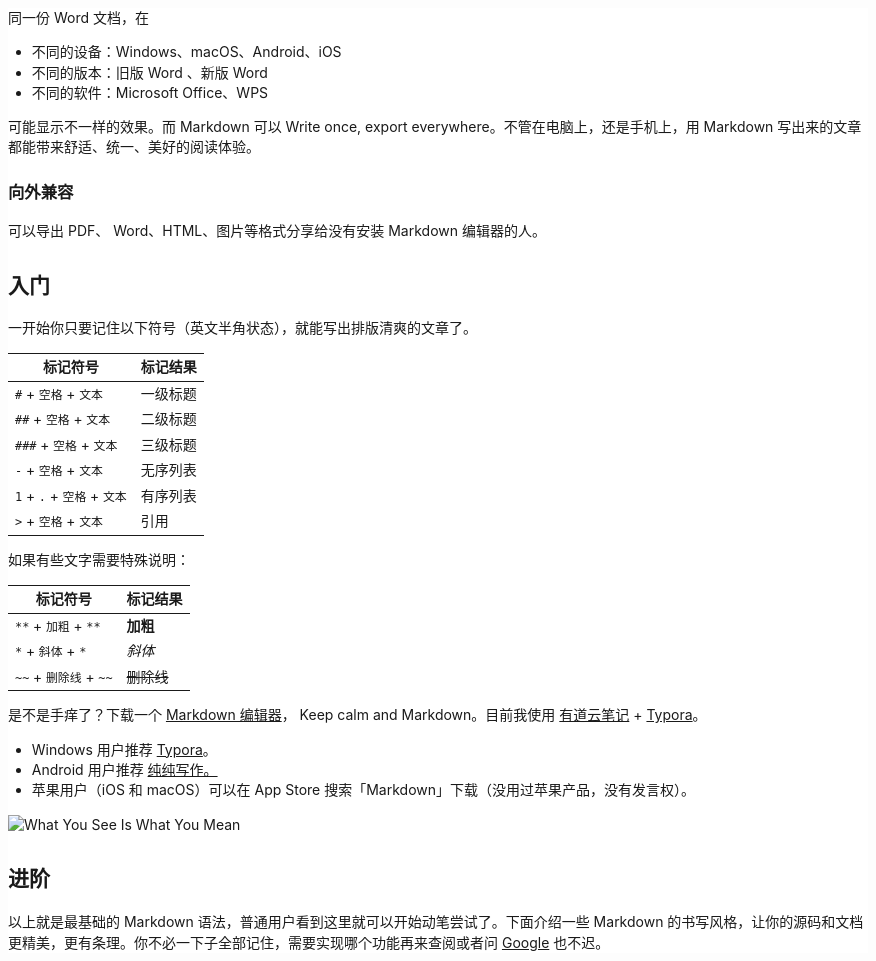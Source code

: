 同一份 Word 文档，在

- 不同的设备：Windows、macOS、Android、iOS
- 不同的版本：旧版 Word 、新版 Word
- 不同的软件：Microsoft Office、WPS

可能显示不一样的效果。而 Markdown 可以 Write once, export everywhere。不管在电脑上，还是手机上，用 Markdown 写出来的文章都能带来舒适、统一、美好的阅读体验。



### 向外兼容

可以导出 PDF、 Word、HTML、图片等格式分享给没有安装 Markdown 编辑器的人。


## 入门

一开始你只要记住以下符号（英文半角状态），就能写出排版清爽的文章了。

| 标记符号         | 标记结果 |
| ---------------- | -------- |
| `#` + `空格` + `文本` | 一级标题 |
| `##` + `空格` + `文本` | 二级标题 |
| `###` + `空格` + `文本` | 三级标题 |
| `-` + `空格` + `文本`      | 无序列表 |
| `1` + `.` + `空格` + `文本` | 有序列表 |
| `>` + `空格` + `文本`        | 引用     |

如果有些文字需要特殊说明：

| 标记符号               | 标记结果 |
| ---------------------- | -------- |
| `**` + `加粗` + `**` | **加粗** |
| `*` + `斜体` + `*`       | *斜体* |
| `~~` + `删除线` + `~~` | ~~删除线~~ |

是不是手痒了？下载一个 [Markdown 编辑器](https://sspai.com/tag/Markdown)， Keep calm and Markdown。目前我使用 [有道云笔记](https://note.youdao.com/) + [Typora](https://typora.io/)。

- Windows 用户推荐 [Typora](https://typora.io/)。
- Android 用户推荐 [纯纯写作。](https://writer.drakeet.com/)
- 苹果用户（iOS 和 macOS）可以在 App Store 搜索「Markdown」下载（没用过苹果产品，没有发言权）。

![What You See Is What You Mean](https://i.loli.net/2019/07/15/5d2b601b5f46477978.gif)

## 进阶

以上就是最基础的 Markdown 语法，普通用户看到这里就可以开始动笔尝试了。下面介绍一些 Markdown 的书写风格，让你的源码和文档更精美，更有条理。你不必一下子全部记住，需要实现哪个功能再来查阅或者问 [Google](https://tingtalk.me/fq/) 也不迟。
